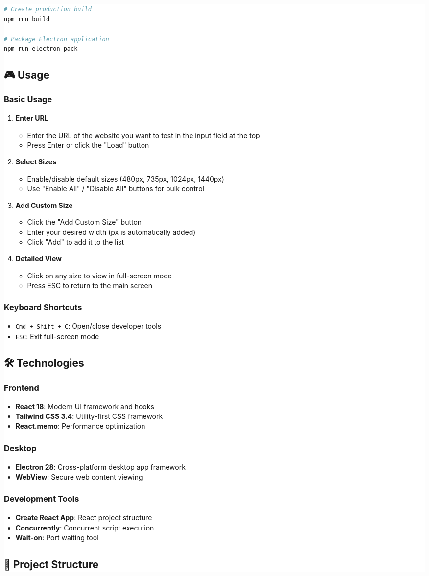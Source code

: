 ```bash
# Create production build
npm run build

# Package Electron application
npm run electron-pack
```

## 🎮 Usage

### Basic Usage

1. **Enter URL**
   - Enter the URL of the website you want to test in the input field at the top
   - Press Enter or click the "Load" button

2. **Select Sizes**
   - Enable/disable default sizes (480px, 735px, 1024px, 1440px)
   - Use "Enable All" / "Disable All" buttons for bulk control

3. **Add Custom Size**
   - Click the "Add Custom Size" button
   - Enter your desired width (px is automatically added)
   - Click "Add" to add it to the list

4. **Detailed View**
   - Click on any size to view in full-screen mode
   - Press ESC to return to the main screen

### Keyboard Shortcuts

- `Cmd + Shift + C`: Open/close developer tools
- `ESC`: Exit full-screen mode

## 🛠️ Technologies

### Frontend
- **React 18**: Modern UI framework and hooks
- **Tailwind CSS 3.4**: Utility-first CSS framework
- **React.memo**: Performance optimization

### Desktop
- **Electron 28**: Cross-platform desktop app framework
- **WebView**: Secure web content viewing

### Development Tools
- **Create React App**: React project structure
- **Concurrently**: Concurrent script execution
- **Wait-on**: Port waiting tool

## 📁 Project Structure
